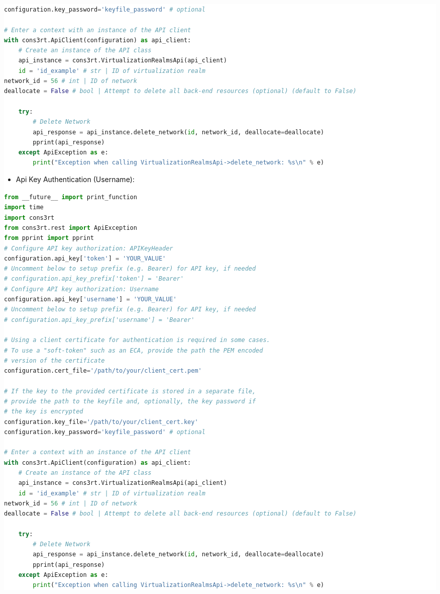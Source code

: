 ```python
configuration.key_password='keyfile_password' # optional

# Enter a context with an instance of the API client
with cons3rt.ApiClient(configuration) as api_client:
    # Create an instance of the API class
    api_instance = cons3rt.VirtualizationRealmsApi(api_client)
    id = 'id_example' # str | ID of virtualization realm
network_id = 56 # int | ID of network
deallocate = False # bool | Attempt to delete all back-end resources (optional) (default to False)

    try:
        # Delete Network
        api_response = api_instance.delete_network(id, network_id, deallocate=deallocate)
        pprint(api_response)
    except ApiException as e:
        print("Exception when calling VirtualizationRealmsApi->delete_network: %s\n" % e)
```

* Api Key Authentication (Username):
```python
from __future__ import print_function
import time
import cons3rt
from cons3rt.rest import ApiException
from pprint import pprint
# Configure API key authorization: APIKeyHeader
configuration.api_key['token'] = 'YOUR_VALUE'
# Uncomment below to setup prefix (e.g. Bearer) for API key, if needed
# configuration.api_key_prefix['token'] = 'Bearer'
# Configure API key authorization: Username
configuration.api_key['username'] = 'YOUR_VALUE'
# Uncomment below to setup prefix (e.g. Bearer) for API key, if needed
# configuration.api_key_prefix['username'] = 'Bearer'

# Using a client certificate for authentication is required in some cases.
# To use a "soft-token" such as an ECA, provide the path the PEM encoded
# version of the certificate
configuration.cert_file='/path/to/your/client_cert.pem'

# If the key to the provided certificate is stored in a separate file,
# provide the path to the keyfile and, optionally, the key password if
# the key is encrypted
configuration.key_file='/path/to/your/client_cert.key'
configuration.key_password='keyfile_password' # optional

# Enter a context with an instance of the API client
with cons3rt.ApiClient(configuration) as api_client:
    # Create an instance of the API class
    api_instance = cons3rt.VirtualizationRealmsApi(api_client)
    id = 'id_example' # str | ID of virtualization realm
network_id = 56 # int | ID of network
deallocate = False # bool | Attempt to delete all back-end resources (optional) (default to False)

    try:
        # Delete Network
        api_response = api_instance.delete_network(id, network_id, deallocate=deallocate)
        pprint(api_response)
    except ApiException as e:
        print("Exception when calling VirtualizationRealmsApi->delete_network: %s\n" % e)
```
